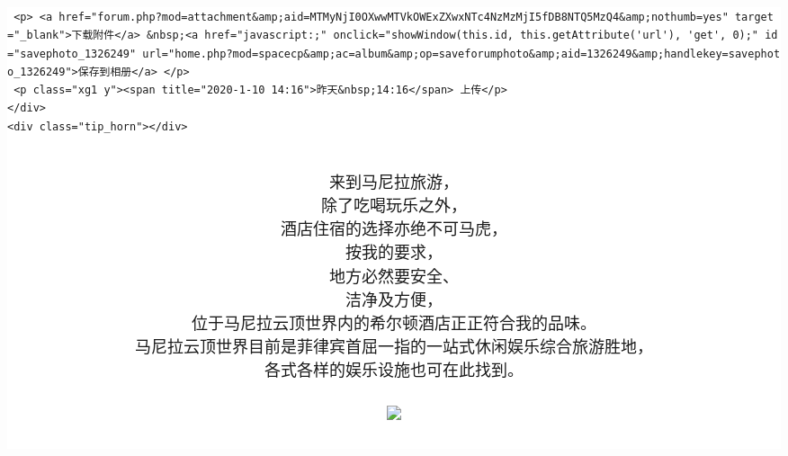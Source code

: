      <p> <a href="forum.php?mod=attachment&amp;aid=MTMyNjI0OXwwMTVkOWExZXwxNTc4NzMzMjI5fDB8NTQ5MzQ4&amp;nothumb=yes" target="_blank">下载附件</a> &nbsp;<a href="javascript:;" onclick="showWindow(this.id, this.getAttribute('url'), 'get', 0);" id="savephoto_1326249" url="home.php?mod=spacecp&amp;ac=album&amp;op=saveforumphoto&amp;aid=1326249&amp;handlekey=savephoto_1326249">保存到相册</a> </p> 
     <p class="xg1 y"><span title="2020-1-10 14:16">昨天&nbsp;14:16</span> 上传</p> 
    </div> 
    <div class="tip_horn"></div> 
   </div> 
  </ignore_js_op> 
 </div> 
 <div align="center"> 
  <font face="微软雅黑"><font size="4"><br> </font></font> 
 </div> 
 <div align="center"> 
  <font face="微软雅黑"><font size="4">来到马尼拉旅游，</font></font> 
 </div> 
 <div align="center"> 
  <font face="微软雅黑"><font size="4">除了吃喝玩乐之外，</font></font> 
 </div> 
 <div align="center"> 
  <font face="微软雅黑"><font size="4">酒店住宿的选择亦绝不可马虎，</font></font> 
 </div> 
 <div align="center"> 
  <font face="微软雅黑"><font size="4">按我的要求，</font></font> 
 </div> 
 <div align="center"> 
  <font face="微软雅黑"><font size="4">地方必然要安全、</font></font> 
 </div> 
 <div align="center"> 
  <font face="微软雅黑"><font size="4">洁净及方便，</font></font> 
 </div> 
 <div align="center"> 
  <font face="微软雅黑"><font size="4">位于马尼拉云顶世界内的希尔顿酒店正正符合我的品味。</font></font> 
 </div> 
 <div align="center"> 
  <font face="微软雅黑"><font size="4">马尼拉云顶世界目前是菲律宾首屈一指的一站式休闲娱乐综合旅游胜地，</font></font> 
 </div> 
 <div align="center"> 
  <font face="微软雅黑"><font size="4">各式各样的娱乐设施也可在此找到。</font></font> 
 </div> 
 <div align="center"> 
  <font face="微软雅黑"><font size="4"><br> </font></font> 
 </div> 
 <div align="center"> 
  <ignore_js_op> 
   <img aid="1326251" src="https://bbs.boniu123.cc/data/attachment/forum/202001/10/141623k8t19re8mmbwpxxz.jpg" zoomfile="data/attachment/forum/202001/10/141623k8t19re8mmbwpxxz.jpg" file="data/attachment/forum/202001/10/141623k8t19re8mmbwpxxz.jpg" width="850" inpost="1"> 
   <div class="tip tip_4 aimg_tip" id="aimg_1326251_menu" style="position: absolute; display: none" disautofocus="true"> 
    <div class="xs0"> 
     <p><strong>Hilton-Manila-Vega-Outdoor-Pool-1920x1207.jpg</strong> <em class="xg1">(841.67 KB, 下载次数: 0)</em></p> 
     <p> <a href="forum.php?mod=attachment&amp;aid=MTMyNjI1MXwzNDFiNWZlMXwxNTc4NzMzMjI5fDB8NTQ5MzQ4&amp;nothumb=yes" target="_blank">下载附件</a> &nbsp;<a href="javascript:;" onclick="showWindow(this.id, this.getAttribute('url'), 'get', 0);" id="savephoto_1326251" url="home.php?mod=spacecp&amp;ac=album&amp;op=saveforumphoto&amp;aid=1326251&amp;handlekey=savephoto_1326251">保存到相册</a> </p> 
     <p class="xg1 y"><span title="2020-1-10 14:16">昨天&nbsp;14:16</span> 上传</p> 
    </div> 
    <div class="tip_horn"></div> 
   </div> 
  </ignore_js_op> 
 </div> 
 <div align="center"> 
  <font face="微软雅黑"><font size="4"><br> </font></font> 
